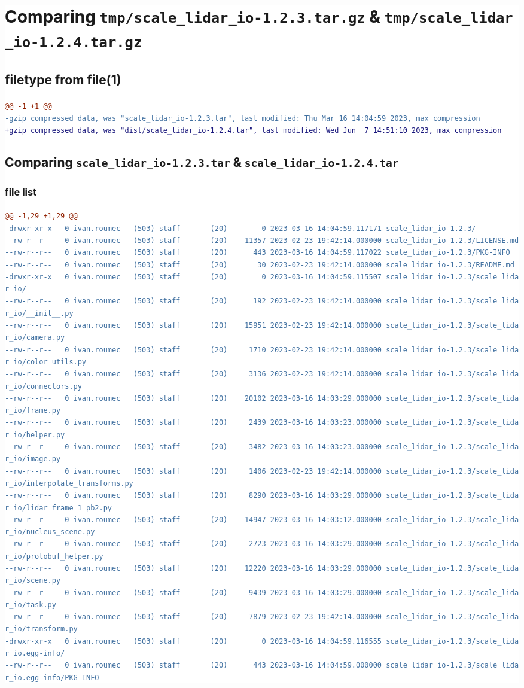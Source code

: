 # Comparing `tmp/scale_lidar_io-1.2.3.tar.gz` & `tmp/scale_lidar_io-1.2.4.tar.gz`

## filetype from file(1)

```diff
@@ -1 +1 @@
-gzip compressed data, was "scale_lidar_io-1.2.3.tar", last modified: Thu Mar 16 14:04:59 2023, max compression
+gzip compressed data, was "dist/scale_lidar_io-1.2.4.tar", last modified: Wed Jun  7 14:51:10 2023, max compression
```

## Comparing `scale_lidar_io-1.2.3.tar` & `scale_lidar_io-1.2.4.tar`

### file list

```diff
@@ -1,29 +1,29 @@
-drwxr-xr-x   0 ivan.roumec   (503) staff       (20)        0 2023-03-16 14:04:59.117171 scale_lidar_io-1.2.3/
--rw-r--r--   0 ivan.roumec   (503) staff       (20)    11357 2023-02-23 19:42:14.000000 scale_lidar_io-1.2.3/LICENSE.md
--rw-r--r--   0 ivan.roumec   (503) staff       (20)      443 2023-03-16 14:04:59.117022 scale_lidar_io-1.2.3/PKG-INFO
--rw-r--r--   0 ivan.roumec   (503) staff       (20)       30 2023-02-23 19:42:14.000000 scale_lidar_io-1.2.3/README.md
-drwxr-xr-x   0 ivan.roumec   (503) staff       (20)        0 2023-03-16 14:04:59.115507 scale_lidar_io-1.2.3/scale_lidar_io/
--rw-r--r--   0 ivan.roumec   (503) staff       (20)      192 2023-02-23 19:42:14.000000 scale_lidar_io-1.2.3/scale_lidar_io/__init__.py
--rw-r--r--   0 ivan.roumec   (503) staff       (20)    15951 2023-02-23 19:42:14.000000 scale_lidar_io-1.2.3/scale_lidar_io/camera.py
--rw-r--r--   0 ivan.roumec   (503) staff       (20)     1710 2023-02-23 19:42:14.000000 scale_lidar_io-1.2.3/scale_lidar_io/color_utils.py
--rw-r--r--   0 ivan.roumec   (503) staff       (20)     3136 2023-02-23 19:42:14.000000 scale_lidar_io-1.2.3/scale_lidar_io/connectors.py
--rw-r--r--   0 ivan.roumec   (503) staff       (20)    20102 2023-03-16 14:03:29.000000 scale_lidar_io-1.2.3/scale_lidar_io/frame.py
--rw-r--r--   0 ivan.roumec   (503) staff       (20)     2439 2023-03-16 14:03:23.000000 scale_lidar_io-1.2.3/scale_lidar_io/helper.py
--rw-r--r--   0 ivan.roumec   (503) staff       (20)     3482 2023-03-16 14:03:23.000000 scale_lidar_io-1.2.3/scale_lidar_io/image.py
--rw-r--r--   0 ivan.roumec   (503) staff       (20)     1406 2023-02-23 19:42:14.000000 scale_lidar_io-1.2.3/scale_lidar_io/interpolate_transforms.py
--rw-r--r--   0 ivan.roumec   (503) staff       (20)     8290 2023-03-16 14:03:29.000000 scale_lidar_io-1.2.3/scale_lidar_io/lidar_frame_1_pb2.py
--rw-r--r--   0 ivan.roumec   (503) staff       (20)    14947 2023-03-16 14:03:12.000000 scale_lidar_io-1.2.3/scale_lidar_io/nucleus_scene.py
--rw-r--r--   0 ivan.roumec   (503) staff       (20)     2723 2023-03-16 14:03:29.000000 scale_lidar_io-1.2.3/scale_lidar_io/protobuf_helper.py
--rw-r--r--   0 ivan.roumec   (503) staff       (20)    12220 2023-03-16 14:03:29.000000 scale_lidar_io-1.2.3/scale_lidar_io/scene.py
--rw-r--r--   0 ivan.roumec   (503) staff       (20)     9439 2023-03-16 14:03:29.000000 scale_lidar_io-1.2.3/scale_lidar_io/task.py
--rw-r--r--   0 ivan.roumec   (503) staff       (20)     7879 2023-02-23 19:42:14.000000 scale_lidar_io-1.2.3/scale_lidar_io/transform.py
-drwxr-xr-x   0 ivan.roumec   (503) staff       (20)        0 2023-03-16 14:04:59.116555 scale_lidar_io-1.2.3/scale_lidar_io.egg-info/
--rw-r--r--   0 ivan.roumec   (503) staff       (20)      443 2023-03-16 14:04:59.000000 scale_lidar_io-1.2.3/scale_lidar_io.egg-info/PKG-INFO
```